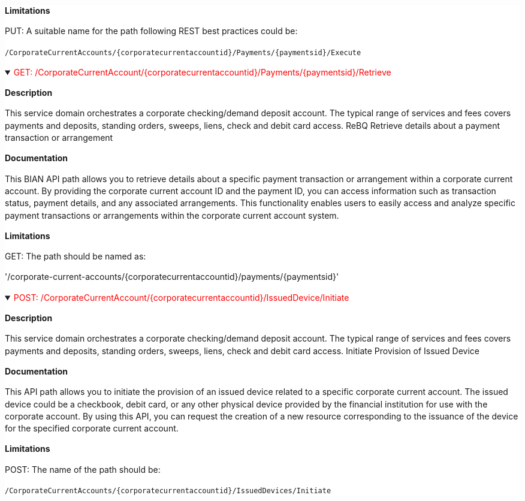   **Limitations**

  PUT: A suitable name for the path following REST best practices could be:

```plaintext
/CorporateCurrentAccounts/{corporatecurrentaccountid}/Payments/{paymentsid}/Execute
```

</details>

<details open>
  <summary><span style='color:red;'>GET: /CorporateCurrentAccount/{corporatecurrentaccountid}/Payments/{paymentsid}/Retrieve</span></summary>

  **Description**

  This service domain orchestrates a corporate checking/demand deposit account. The typical range of services and fees covers payments and deposits, standing orders, sweeps, liens, check and debit card access. ReBQ Retrieve details about a payment transaction or arrangement

  **Documentation**

  This BIAN API path allows you to retrieve details about a specific payment transaction or arrangement within a corporate current account. By providing the corporate current account ID and the payment ID, you can access information such as transaction status, payment details, and any associated arrangements. This functionality enables users to easily access and analyze specific payment transactions or arrangements within the corporate current account system.

  **Limitations**

  GET: The path should be named as:

'/corporate-current-accounts/{corporatecurrentaccountid}/payments/{paymentsid}'

</details>

<details open>
  <summary><span style='color:red;'>POST: /CorporateCurrentAccount/{corporatecurrentaccountid}/IssuedDevice/Initiate</span></summary>

  **Description**

  This service domain orchestrates a corporate checking/demand deposit account. The typical range of services and fees covers payments and deposits, standing orders, sweeps, liens, check and debit card access. Initiate Provision of Issued Device

  **Documentation**

  This API path allows you to initiate the provision of an issued device related to a specific corporate current account. The issued device could be a checkbook, debit card, or any other physical device provided by the financial institution for use with the corporate account. By using this API, you can request the creation of a new resource corresponding to the issuance of the device for the specified corporate current account.

  **Limitations**

  POST: The name of the path should be:

```
/CorporateCurrentAccounts/{corporatecurrentaccountid}/IssuedDevices/Initiate
```
